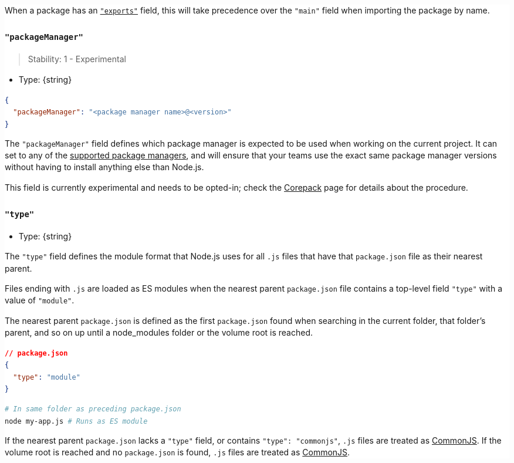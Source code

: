 When a package has an [`"exports"`][] field, this will take precedence over the
`"main"` field when importing the package by name.

### `"packageManager"`



> Stability: 1 - Experimental

* Type: {string}

```json
{
  "packageManager": "<package manager name>@<version>"
}
```

The `"packageManager"` field defines which package manager is expected to be
used when working on the current project. It can set to any of the
[supported package managers][], and will ensure that your teams use the exact
same package manager versions without having to install anything else than
Node.js.

This field is currently experimental and needs to be opted-in; check the
[Corepack][] page for details about the procedure.

### `"type"`



* Type: {string}

The `"type"` field defines the module format that Node.js uses for all
`.js` files that have that `package.json` file as their nearest parent.

Files ending with `.js` are loaded as ES modules when the nearest parent
`package.json` file contains a top-level field `"type"` with a value of
`"module"`.

The nearest parent `package.json` is defined as the first `package.json` found
when searching in the current folder, that folder’s parent, and so on up
until a node\_modules folder or the volume root is reached.

```json
// package.json
{
  "type": "module"
}
```

```bash
# In same folder as preceding package.json
node my-app.js # Runs as ES module
```

If the nearest parent `package.json` lacks a `"type"` field, or contains
`"type": "commonjs"`, `.js` files are treated as [CommonJS][]. If the volume
root is reached and no `package.json` is found, `.js` files are treated as
[CommonJS][].


[Babel]: https://babeljs.io/
[CommonJS]: modules.md
[Conditional exports]: #conditional-exports
[Corepack]: corepack.md
[ES module]: esm.md
[ES modules]: esm.md
[Node.js documentation for this section]: https://github.com/nodejs/node/blob/HEAD/doc/api/packages.md#conditions-definitions
[`"exports"`]: #exports
[`"imports"`]: #imports
[`"main"`]: #main
[`"name"`]: #name
[`"packageManager"`]: #packagemanager
[`"type"`]: #type
[`--conditions` flag]: #resolving-user-conditions
[`--no-addons` flag]: cli.md#--no-addons
[`ERR_PACKAGE_PATH_NOT_EXPORTED`]: errors.md#err_package_path_not_exported
[`esm`]: https://github.com/standard-things/esm#readme
[`package.json`]: #nodejs-packagejson-field-definitions
[entry points]: #package-entry-points
[self-reference]: #self-referencing-a-package-using-its-name
[subpath exports]: #subpath-exports
[subpath imports]: #subpath-imports
[supported package managers]: corepack.md#supported-package-managers
[the dual CommonJS/ES module packages section]: #dual-commonjses-module-packages
[the full specifier path]: esm.md#mandatory-file-extensions